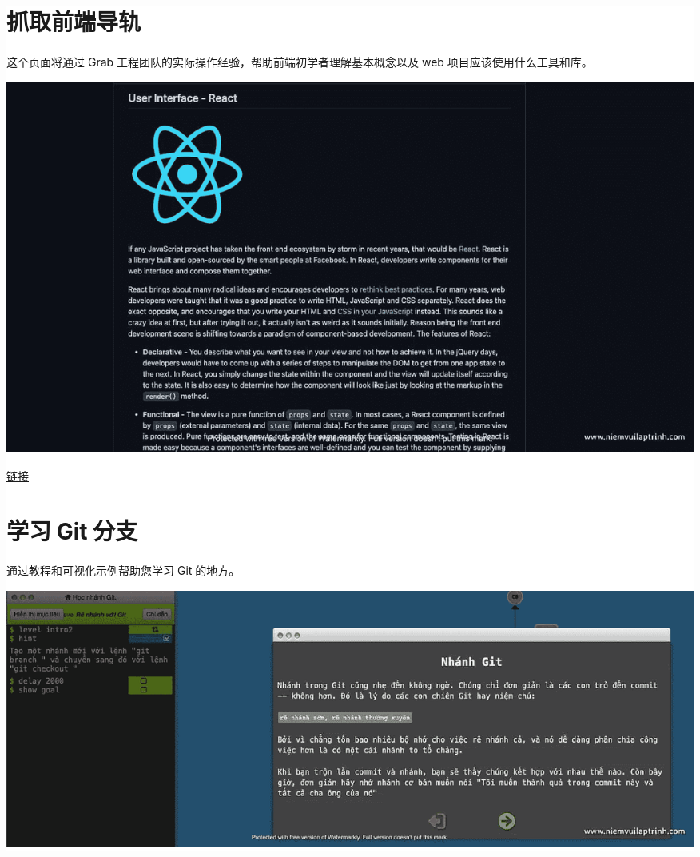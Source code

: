 # 抓取前端导轨

这个页面将通过 Grab 工程团队的实际操作经验，帮助前端初学者理解基本概念以及 web 项目应该使用什么工具和库。

![](img/b6d0553fbc899ec51552f8056fd38371.png)

[链接](https://github.com/grab/front-end-guide)

# 学习 Git 分支

通过教程和可视化示例帮助您学习 Git 的地方。

![](img/87dedd993f0fa9e33c25331e9d15fd63.png)
